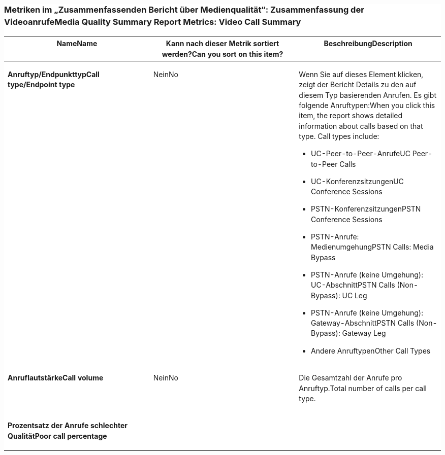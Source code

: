 
### <a name="media-quality-summary-report-metrics-video-call-summary"></a><span data-ttu-id="80be2-249">Metriken im „Zusammenfassenden Bericht über Medienqualität“: Zusammenfassung der Videoanrufe</span><span class="sxs-lookup"><span data-stu-id="80be2-249">Media Quality Summary Report Metrics: Video Call Summary</span></span>

<table>
<colgroup>
<col style="width: 33%" />
<col style="width: 33%" />
<col style="width: 33%" />
</colgroup>
<thead>
<tr class="header">
<th><span data-ttu-id="80be2-250">Name</span><span class="sxs-lookup"><span data-stu-id="80be2-250">Name</span></span></th>
<th><span data-ttu-id="80be2-251">Kann nach dieser Metrik sortiert werden?</span><span class="sxs-lookup"><span data-stu-id="80be2-251">Can you sort on this item?</span></span></th>
<th><span data-ttu-id="80be2-252">Beschreibung</span><span class="sxs-lookup"><span data-stu-id="80be2-252">Description</span></span></th>
</tr>
</thead>
<tbody>
<tr class="odd">
<td><p><span data-ttu-id="80be2-253"><strong>Anruftyp/Endpunkttyp</strong></span><span class="sxs-lookup"><span data-stu-id="80be2-253"><strong>Call type/Endpoint type</strong></span></span></p></td>
<td><p><span data-ttu-id="80be2-254">Nein</span><span class="sxs-lookup"><span data-stu-id="80be2-254">No</span></span></p></td>
<td><p><span data-ttu-id="80be2-p123">Wenn Sie auf dieses Element klicken, zeigt der Bericht Details zu den auf diesem Typ basierenden Anrufen. Es gibt folgende Anruftypen:</span><span class="sxs-lookup"><span data-stu-id="80be2-p123">When you click this item, the report shows detailed information about calls based on that type. Call types include:</span></span></p>
<ul>
<li><p><span data-ttu-id="80be2-257">UC-Peer-to-Peer-Anrufe</span><span class="sxs-lookup"><span data-stu-id="80be2-257">UC Peer-to-Peer Calls</span></span></p></li>
<li><p><span data-ttu-id="80be2-258">UC-Konferenzsitzungen</span><span class="sxs-lookup"><span data-stu-id="80be2-258">UC Conference Sessions</span></span></p></li>
<li><p><span data-ttu-id="80be2-259">PSTN-Konferenzsitzungen</span><span class="sxs-lookup"><span data-stu-id="80be2-259">PSTN Conference Sessions</span></span></p></li>
<li><p><span data-ttu-id="80be2-260">PSTN-Anrufe: Medienumgehung</span><span class="sxs-lookup"><span data-stu-id="80be2-260">PSTN Calls: Media Bypass</span></span></p></li>
<li><p><span data-ttu-id="80be2-261">PSTN-Anrufe (keine Umgehung): UC-Abschnitt</span><span class="sxs-lookup"><span data-stu-id="80be2-261">PSTN Calls (Non-Bypass): UC Leg</span></span></p></li>
<li><p><span data-ttu-id="80be2-262">PSTN-Anrufe (keine Umgehung): Gateway-Abschnitt</span><span class="sxs-lookup"><span data-stu-id="80be2-262">PSTN Calls (Non-Bypass): Gateway Leg</span></span></p></li>
<li><p><span data-ttu-id="80be2-263">Andere Anruftypen</span><span class="sxs-lookup"><span data-stu-id="80be2-263">Other Call Types</span></span></p></li>
</ul></td>
</tr>
<tr class="even">
<td><p><span data-ttu-id="80be2-264"><strong>Anruflautstärke</strong></span><span class="sxs-lookup"><span data-stu-id="80be2-264"><strong>Call volume</strong></span></span></p></td>
<td><p><span data-ttu-id="80be2-265">Nein</span><span class="sxs-lookup"><span data-stu-id="80be2-265">No</span></span></p></td>
<td><p><span data-ttu-id="80be2-266">Die Gesamtzahl der Anrufe pro Anruftyp.</span><span class="sxs-lookup"><span data-stu-id="80be2-266">Total number of calls per call type.</span></span></p></td>
</tr>
<tr class="odd">
<td><p><span data-ttu-id="80be2-267"><strong>Prozentsatz der Anrufe schlechter Qualität</strong></span><span class="sxs-lookup"><span data-stu-id="80be2-267"><strong>Poor call percentage</strong></span></span></p></td>